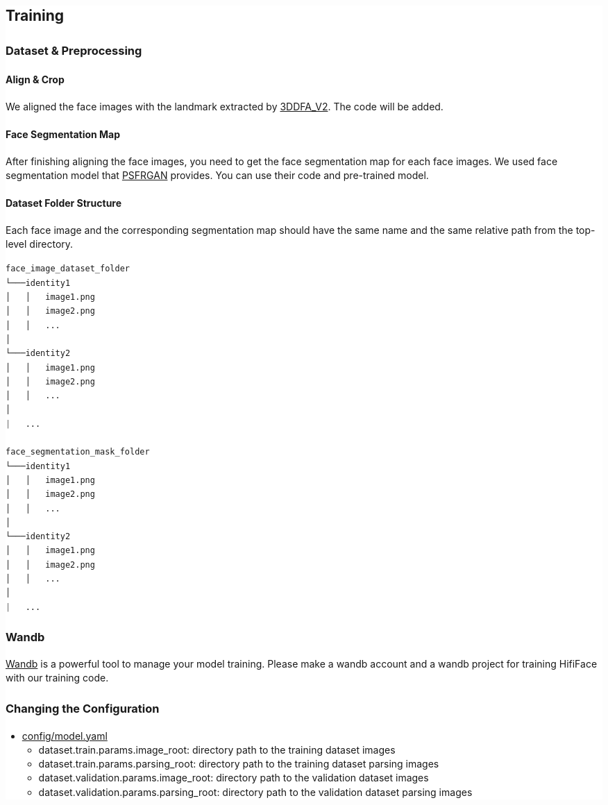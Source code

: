 ## Training
### Dataset & Preprocessing
#### Align & Crop
We aligned the face images with the landmark extracted by [3DDFA_V2](https://github.com/cleardusk/3DDFA_V2). The code will be added.

#### Face Segmentation Map
After finishing aligning the face images, you need to get the face segmentation map for each face images. We used face segmentation model that [PSFRGAN](https://github.com/chaofengc/PSFRGAN) provides. You can use their code and pre-trained model.

#### Dataset Folder Structure
Each face image and the corresponding segmentation map should have the same name and the same relative path from the top-level directory.
```python
face_image_dataset_folder
└───identity1
│   │   image1.png
│   │   image2.png
│   │   ...
│   
└───identity2
│   │   image1.png
│   │   image2.png
│   │   ...
│ 
|   ...

face_segmentation_mask_folder
└───identity1
│   │   image1.png
│   │   image2.png
│   │   ...
│   
└───identity2
│   │   image1.png
│   │   image2.png
│   │   ...
│ 
|   ...
```

### Wandb
[Wandb](https://www.wandb.com/) is a powerful tool to manage your model training. 
Please make a wandb account and a wandb project for training HifiFace with our training code.


### Changing the Configuration
* [config/model.yaml](config/model.yaml)
    * dataset.train.params.image_root: directory path to the training dataset images
    * dataset.train.params.parsing_root: directory path to the training dataset parsing images
    * dataset.validation.params.image_root: directory path to the validation dataset images
    * dataset.validation.params.parsing_root: directory path to the validation dataset parsing images
